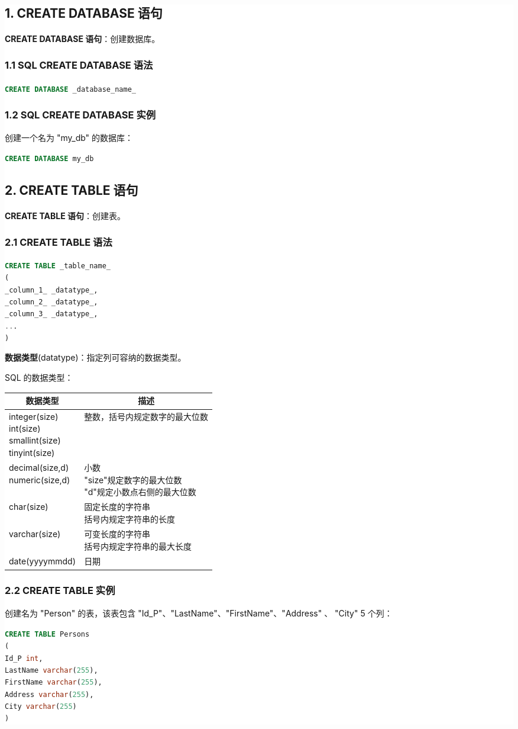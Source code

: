 ## 1. CREATE DATABASE 语句

**CREATE DATABASE 语句**：创建数据库。

### 1.1 SQL CREATE DATABASE 语法

```sql
CREATE DATABASE _database_name_
```

### 1.2 SQL CREATE DATABASE 实例

创建一个名为 "my_db" 的数据库：

```sql
CREATE DATABASE my_db
```

## 2. CREATE TABLE 语句

**CREATE TABLE 语句**：创建表。

### 2.1 CREATE TABLE 语法

```sql
CREATE TABLE _table_name_
(
_column_1_ _datatype_,
_column_2_ _datatype_,
_column_3_ _datatype_,
...
)
```

**数据类型**(datatype)：指定列可容纳的数据类型。

SQL 的数据类型：

|数据类型|描述|
|---|---|
|integer(size)<br>int(size)<br>smallint(size)<br>tinyint(size)|整数，括号内规定数字的最大位数|
|decimal(size,d)<br>numeric(size,d)|小数<br>"size"规定数字的最大位数<br>"d"规定小数点右侧的最大位数|
|char(size)|固定长度的字符串<br>括号内规定字符串的长度|
|varchar(size)|可变长度的字符串<br>括号内规定字符串的最大长度|
|date(yyyymmdd)|日期|

### 2.2 CREATE TABLE 实例

创建名为 "Person" 的表，该表包含 "Id_P"、"LastName"、"FirstName"、"Address" 、 "City" 5 个列：

```sql
CREATE TABLE Persons
(
Id_P int,
LastName varchar(255),
FirstName varchar(255),
Address varchar(255),
City varchar(255)
)
```
